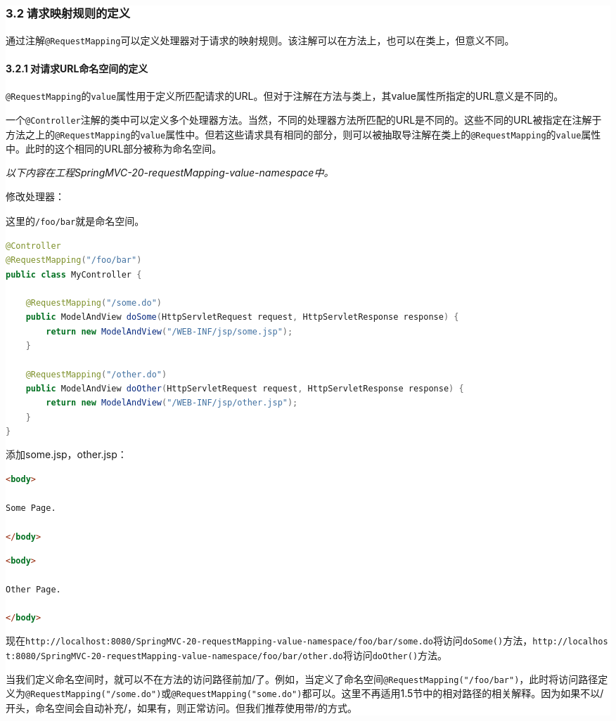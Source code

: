 ### 3.2 请求映射规则的定义

通过注解`@RequestMapping`可以定义处理器对于请求的映射规则。该注解可以在方法上，也可以在类上，但意义不同。

#### 3.2.1 对请求URL命名空间的定义

`@RequestMapping`的`value`属性用于定义所匹配请求的URL。但对于注解在方法与类上，其value属性所指定的URL意义是不同的。

一个`@Controller`注解的类中可以定义多个处理器方法。当然，不同的处理器方法所匹配的URL是不同的。这些不同的URL被指定在注解于方法之上的`@RequestMapping`的`value`属性中。但若这些请求具有相同的部分，则可以被抽取导注解在类上的`@RequestMapping`的`value`属性中。此时的这个相同的URL部分被称为命名空间。

*以下内容在工程SpringMVC-20-requestMapping-value-namespace中。*

修改处理器：

这里的`/foo/bar`就是命名空间。

```java
@Controller  
@RequestMapping("/foo/bar")
public class MyController {

    @RequestMapping("/some.do")  
    public ModelAndView doSome(HttpServletRequest request, HttpServletResponse response) {
        return new ModelAndView("/WEB-INF/jsp/some.jsp");
    }
    
    @RequestMapping("/other.do")  
    public ModelAndView doOther(HttpServletRequest request, HttpServletResponse response) {
        return new ModelAndView("/WEB-INF/jsp/other.jsp");
    }
}
```

添加some.jsp，other.jsp：

```html
<body>

Some Page.

</body>
```

```html
<body>

Other Page.

</body>
```

现在`http://localhost:8080/SpringMVC-20-requestMapping-value-namespace/foo/bar/some.do`将访问`doSome()`方法，`http://localhost:8080/SpringMVC-20-requestMapping-value-namespace/foo/bar/other.do`将访问`doOther()`方法。

当我们定义命名空间时，就可以不在方法的访问路径前加/了。例如，当定义了命名空间`@RequestMapping("/foo/bar")`，此时将访问路径定义为`@RequestMapping("/some.do")`或`@RequestMapping("some.do")`都可以。这里不再适用1.5节中的相对路径的相关解释。因为如果不以/开头，命名空间会自动补充/，如果有，则正常访问。但我们推荐使用带/的方式。
